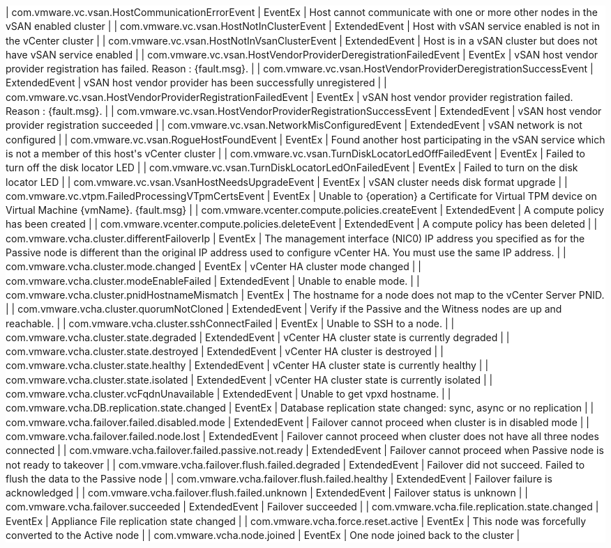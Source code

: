 | com.vmware.vc.vsan.HostCommunicationErrorEvent | EventEx | Host cannot communicate with one or more other nodes in the vSAN enabled cluster |
| com.vmware.vc.vsan.HostNotInClusterEvent | ExtendedEvent | Host with vSAN service enabled is not in the vCenter cluster |
| com.vmware.vc.vsan.HostNotInVsanClusterEvent | ExtendedEvent | Host is in a vSAN cluster but does not have vSAN service enabled |
| com.vmware.vc.vsan.HostVendorProviderDeregistrationFailedEvent | EventEx | vSAN host vendor provider registration has failed. Reason : {fault.msg}. |
| com.vmware.vc.vsan.HostVendorProviderDeregistrationSuccessEvent | ExtendedEvent | vSAN host vendor provider has been successfully unregistered |
| com.vmware.vc.vsan.HostVendorProviderRegistrationFailedEvent | EventEx | vSAN host vendor provider registration failed. Reason : {fault.msg}. |
| com.vmware.vc.vsan.HostVendorProviderRegistrationSuccessEvent | ExtendedEvent | vSAN host vendor provider registration succeeded |
| com.vmware.vc.vsan.NetworkMisConfiguredEvent | ExtendedEvent | vSAN network is not configured |
| com.vmware.vc.vsan.RogueHostFoundEvent | EventEx | Found another host participating in the vSAN service which is not a member of this host's vCenter cluster |
| com.vmware.vc.vsan.TurnDiskLocatorLedOffFailedEvent | EventEx | Failed to turn off the disk locator LED |
| com.vmware.vc.vsan.TurnDiskLocatorLedOnFailedEvent | EventEx | Failed to turn on the disk locator LED |
| com.vmware.vc.vsan.VsanHostNeedsUpgradeEvent | EventEx | vSAN cluster needs disk format upgrade |
| com.vmware.vc.vtpm.FailedProcessingVTpmCertsEvent | EventEx | Unable to {operation} a Certificate for Virtual TPM device on Virtual Machine {vmName}. {fault.msg} |
| com.vmware.vcenter.compute.policies.createEvent | ExtendedEvent | A compute policy has been created |
| com.vmware.vcenter.compute.policies.deleteEvent | ExtendedEvent | A compute policy has been deleted |
| com.vmware.vcha.cluster.differentFailoverIp | EventEx | The management interface (NIC0) IP address you specified as for the Passive node is different than the original IP address used to configure vCenter HA. You must use the same IP address. |
| com.vmware.vcha.cluster.mode.changed | EventEx | vCenter HA cluster mode changed |
| com.vmware.vcha.cluster.modeEnableFailed | ExtendedEvent | Unable to enable mode. |
| com.vmware.vcha.cluster.pnidHostnameMismatch | EventEx | The hostname for a node does not map to the vCenter Server PNID. |
| com.vmware.vcha.cluster.quorumNotCloned | ExtendedEvent | Verify if the Passive and the Witness nodes are up and reachable. |
| com.vmware.vcha.cluster.sshConnectFailed | EventEx | Unable to SSH to a node. |
| com.vmware.vcha.cluster.state.degraded | ExtendedEvent | vCenter HA cluster state is currently degraded |
| com.vmware.vcha.cluster.state.destroyed | ExtendedEvent | vCenter HA cluster is destroyed |
| com.vmware.vcha.cluster.state.healthy | ExtendedEvent | vCenter HA cluster state is currently healthy |
| com.vmware.vcha.cluster.state.isolated | ExtendedEvent | vCenter HA cluster state is currently isolated |
| com.vmware.vcha.cluster.vcFqdnUnavailable | ExtendedEvent | Unable to get vpxd hostname. |
| com.vmware.vcha.DB.replication.state.changed | EventEx | Database replication state changed: sync, async or no replication |
| com.vmware.vcha.failover.failed.disabled.mode | ExtendedEvent | Failover cannot proceed when cluster is in disabled mode |
| com.vmware.vcha.failover.failed.node.lost | ExtendedEvent | Failover cannot proceed when cluster does not have all three nodes connected |
| com.vmware.vcha.failover.failed.passive.not.ready | ExtendedEvent | Failover cannot proceed when Passive node is not ready to takeover |
| com.vmware.vcha.failover.flush.failed.degraded | ExtendedEvent | Failover did not succeed. Failed to flush the data to the Passive node |
| com.vmware.vcha.failover.flush.failed.healthy | ExtendedEvent | Failover failure is acknowledged |
| com.vmware.vcha.failover.flush.failed.unknown | ExtendedEvent | Failover status is unknown |
| com.vmware.vcha.failover.succeeded | ExtendedEvent | Failover succeeded |
| com.vmware.vcha.file.replication.state.changed | EventEx | Appliance File replication state changed |
| com.vmware.vcha.force.reset.active | EventEx | This node was forcefully converted to the Active node |
| com.vmware.vcha.node.joined | EventEx | One node joined back to the cluster |